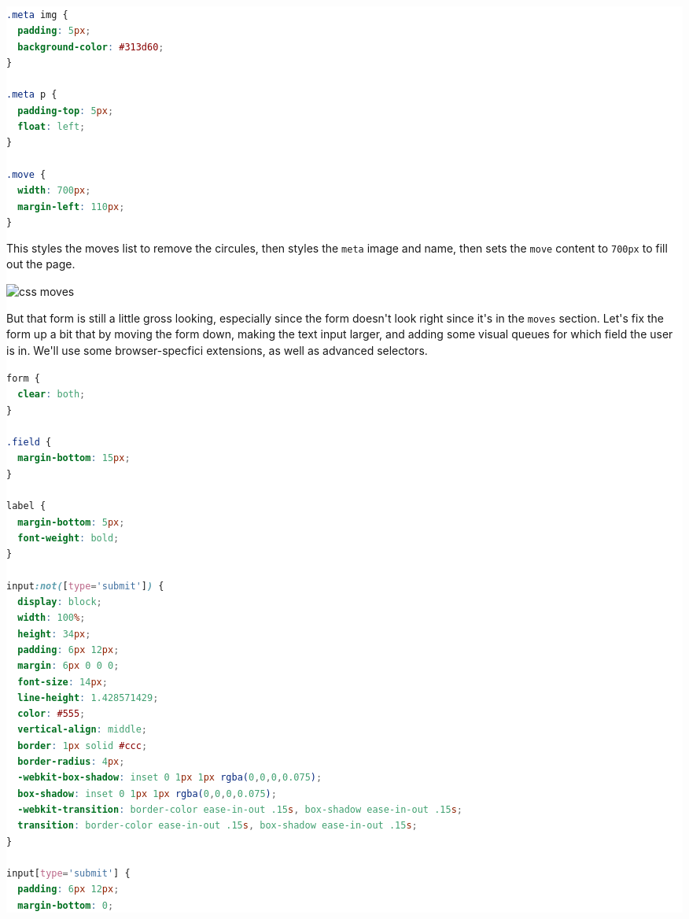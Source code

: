 ```css
.meta img {
  padding: 5px;
  background-color: #313d60;
}

.meta p {
  padding-top: 5px;
  float: left;
}

.move {
  width: 700px;
  margin-left: 110px;
}
```

This styles the moves list to remove the circules, then styles the
`meta` image and name, then sets the `move` content to `700px` to fill
out the page.

![css moves](images/css2.png)

But that form is still a little gross looking, especially since the form
doesn't look right since it's in the `moves` section. Let's fix the form 
up a bit that by moving the form down, making the text input larger,
 and adding some visual queues for which field the
user is in. We'll use some browser-specfici extensions, as well as
advanced selectors. 

```css
form {
  clear: both;
}

.field {
  margin-bottom: 15px;
}

label {
  margin-bottom: 5px;
  font-weight: bold;
}

input:not([type='submit']) {
  display: block;
  width: 100%;
  height: 34px;
  padding: 6px 12px;
  margin: 6px 0 0 0;
  font-size: 14px;
  line-height: 1.428571429;
  color: #555;
  vertical-align: middle;
  border: 1px solid #ccc;
  border-radius: 4px;
  -webkit-box-shadow: inset 0 1px 1px rgba(0,0,0,0.075);
  box-shadow: inset 0 1px 1px rgba(0,0,0,0.075);
  -webkit-transition: border-color ease-in-out .15s, box-shadow ease-in-out .15s;
  transition: border-color ease-in-out .15s, box-shadow ease-in-out .15s;
}

input[type='submit'] {
  padding: 6px 12px;
  margin-bottom: 0;
```

[mamp]: http://www.mamp.info/en/index.html
[wamp]: http://www.wampserver.com/en/
[mysqli]: http://www.php.net/mysqli
[serverglobal]: http://php.net/manual/en/reserved.variables.server.php
[messages]: http://tbaggery.com/2008/04/19/a-note-about-git-commit-messages.html
[preparedstatement]: http://en.wikipedia.org/wiki/Prepared_statement